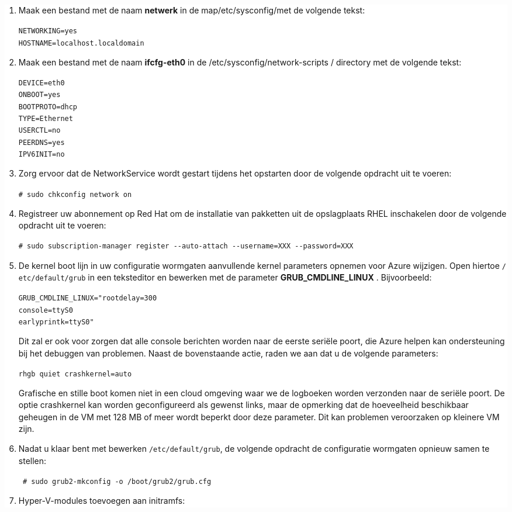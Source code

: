 1.  Maak een bestand met de naam **netwerk** in de map/etc/sysconfig/met de volgende tekst:

        NETWORKING=yes
        HOSTNAME=localhost.localdomain

2.  Maak een bestand met de naam **ifcfg-eth0** in de /etc/sysconfig/network-scripts / directory met de volgende tekst:

        DEVICE=eth0
        ONBOOT=yes
        BOOTPROTO=dhcp
        TYPE=Ethernet
        USERCTL=no
        PEERDNS=yes
        IPV6INIT=no

3.  Zorg ervoor dat de NetworkService wordt gestart tijdens het opstarten door de volgende opdracht uit te voeren:

        # sudo chkconfig network on

4.  Registreer uw abonnement op Red Hat om de installatie van pakketten uit de opslagplaats RHEL inschakelen door de volgende opdracht uit te voeren:

        # sudo subscription-manager register --auto-attach --username=XXX --password=XXX

5.  De kernel boot lijn in uw configuratie wormgaten aanvullende kernel parameters opnemen voor Azure wijzigen. Open hiertoe `/etc/default/grub` in een teksteditor en bewerken met de parameter **GRUB_CMDLINE_LINUX** . Bijvoorbeeld:

        GRUB_CMDLINE_LINUX="rootdelay=300
        console=ttyS0
        earlyprintk=ttyS0"

    Dit zal er ook voor zorgen dat alle console berichten worden naar de eerste seriële poort, die Azure helpen kan ondersteuning bij het debuggen van problemen. Naast de bovenstaande actie, raden we aan dat u de volgende parameters:

        rhgb quiet crashkernel=auto

    Grafische en stille boot komen niet in een cloud omgeving waar we de logboeken worden verzonden naar de seriële poort.
    De optie crashkernel kan worden geconfigureerd als gewenst links, maar de opmerking dat de hoeveelheid beschikbaar geheugen in de VM met 128 MB of meer wordt beperkt door deze parameter. Dit kan problemen veroorzaken op kleinere VM zijn.

6.  Nadat u klaar bent met bewerken `/etc/default/grub`, de volgende opdracht de configuratie wormgaten opnieuw samen te stellen:

         # sudo grub2-mkconfig -o /boot/grub2/grub.cfg

7.  Hyper-V-modules toevoegen aan initramfs:
